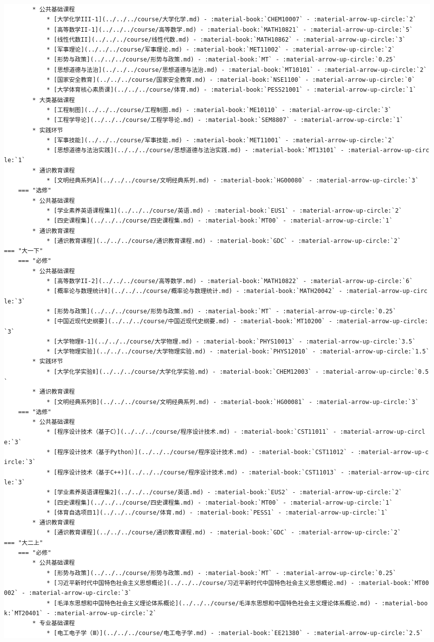             * 公共基础课程
                * [大学化学III-1](../../../course/大学化学.md) - :material-book:`CHEM10007` - :material-arrow-up-circle:`2`  
                * [高等数学II-1](../../../course/高等数学.md) - :material-book:`MATH10821` - :material-arrow-up-circle:`5`  
                * [线性代数II](../../../course/线性代数.md) - :material-book:`MATH10862` - :material-arrow-up-circle:`3`  
                * [军事理论](../../../course/军事理论.md) - :material-book:`MET11002` - :material-arrow-up-circle:`2`  
                * [形势与政策](../../../course/形势与政策.md) - :material-book:`MT` - :material-arrow-up-circle:`0.25`  
                * [思想道德与法治](../../../course/思想道德与法治.md) - :material-book:`MT10101` - :material-arrow-up-circle:`2`  
                * [国家安全教育](../../../course/国家安全教育.md) - :material-book:`NSE1100` - :material-arrow-up-circle:`0`  
                * [大学体育核心素质课](../../../course/体育.md) - :material-book:`PESS21001` - :material-arrow-up-circle:`1`  
            * 大类基础课程
                * [工程制图](../../../course/工程制图.md) - :material-book:`ME10110` - :material-arrow-up-circle:`3`  
                * [工程学导论](../../../course/工程学导论.md) - :material-book:`SEM8807` - :material-arrow-up-circle:`1`  
            * 实践环节
                * [军事技能](../../../course/军事技能.md) - :material-book:`MET11001` - :material-arrow-up-circle:`2`  
                * [思想道德与法治实践](../../../course/思想道德与法治实践.md) - :material-book:`MT13101` - :material-arrow-up-circle:`1`  
            * 通识教育课程
                * [文明经典系列A](../../../course/文明经典系列.md) - :material-book:`HG00080` - :material-arrow-up-circle:`3`  
        === "选修"  
            * 公共基础课程
                * [学业素养英语课程集1](../../../course/英语.md) - :material-book:`EUS1` - :material-arrow-up-circle:`2`  
                * [四史课程集](../../../course/四史课程集.md) - :material-book:`MT00` - :material-arrow-up-circle:`1`  
            * 通识教育课程
                * [通识教育课程](../../../course/通识教育课程.md) - :material-book:`GDC` - :material-arrow-up-circle:`2`  
    === "大一下"  
        === "必修"  
            * 公共基础课程
                * [高等数学II-2](../../../course/高等数学.md) - :material-book:`MATH10822` - :material-arrow-up-circle:`6`  
                * [概率论与数理统计Ⅱ](../../../course/概率论与数理统计.md) - :material-book:`MATH20042` - :material-arrow-up-circle:`3`  
                * [形势与政策](../../../course/形势与政策.md) - :material-book:`MT` - :material-arrow-up-circle:`0.25`  
                * [中国近现代史纲要](../../../course/中国近现代史纲要.md) - :material-book:`MT10200` - :material-arrow-up-circle:`3`  
                * [大学物理Ⅱ-1](../../../course/大学物理.md) - :material-book:`PHYS10013` - :material-arrow-up-circle:`3.5`  
                * [大学物理实验](../../../course/大学物理实验.md) - :material-book:`PHYS12010` - :material-arrow-up-circle:`1.5`  
            * 实践环节
                * [大学化学实验Ⅱ](../../../course/大学化学实验.md) - :material-book:`CHEM12003` - :material-arrow-up-circle:`0.5`  
            * 通识教育课程
                * [文明经典系列B](../../../course/文明经典系列.md) - :material-book:`HG00081` - :material-arrow-up-circle:`3`  
        === "选修"  
            * 公共基础课程
                * [程序设计技术（基于C）](../../../course/程序设计技术.md) - :material-book:`CST11011` - :material-arrow-up-circle:`3`  
                * [程序设计技术（基于Python）](../../../course/程序设计技术.md) - :material-book:`CST11012` - :material-arrow-up-circle:`3`  
                * [程序设计技术（基于C++)](../../../course/程序设计技术.md) - :material-book:`CST11013` - :material-arrow-up-circle:`3`  
                * [学业素养英语课程集2](../../../course/英语.md) - :material-book:`EUS2` - :material-arrow-up-circle:`2`  
                * [四史课程集](../../../course/四史课程集.md) - :material-book:`MT00` - :material-arrow-up-circle:`1`  
                * [体育自选项目1](../../../course/体育.md) - :material-book:`PESS1` - :material-arrow-up-circle:`1`  
            * 通识教育课程
                * [通识教育课程](../../../course/通识教育课程.md) - :material-book:`GDC` - :material-arrow-up-circle:`2`  
    === "大二上"  
        === "必修"  
            * 公共基础课程
                * [形势与政策](../../../course/形势与政策.md) - :material-book:`MT` - :material-arrow-up-circle:`0.25`  
                * [习近平新时代中国特色社会主义思想概论](../../../course/习近平新时代中国特色社会主义思想概论.md) - :material-book:`MT00002` - :material-arrow-up-circle:`3`  
                * [毛泽东思想和中国特色社会主义理论体系概论](../../../course/毛泽东思想和中国特色社会主义理论体系概论.md) - :material-book:`MT20401` - :material-arrow-up-circle:`2`  
            * 专业基础课程
                * [电工电子学（Ⅲ）](../../../course/电工电子学.md) - :material-book:`EE21380` - :material-arrow-up-circle:`2.5`  